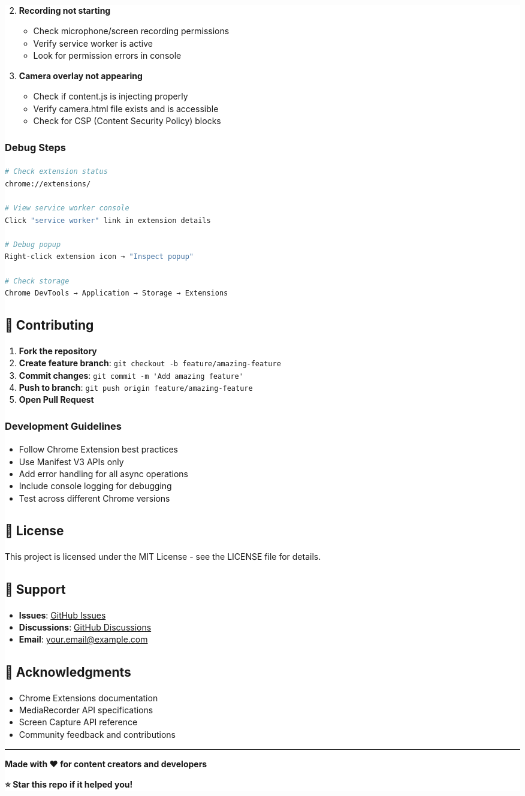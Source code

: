 2. **Recording not starting**

   - Check microphone/screen recording permissions
   - Verify service worker is active
   - Look for permission errors in console

3. **Camera overlay not appearing**
   - Check if content.js is injecting properly
   - Verify camera.html file exists and is accessible
   - Check for CSP (Content Security Policy) blocks

### Debug Steps

```bash
# Check extension status
chrome://extensions/

# View service worker console
Click "service worker" link in extension details

# Debug popup
Right-click extension icon → "Inspect popup"

# Check storage
Chrome DevTools → Application → Storage → Extensions
```

## 🤝 Contributing

1. **Fork the repository**
2. **Create feature branch**: `git checkout -b feature/amazing-feature`
3. **Commit changes**: `git commit -m 'Add amazing feature'`
4. **Push to branch**: `git push origin feature/amazing-feature`
5. **Open Pull Request**

### Development Guidelines

- Follow Chrome Extension best practices
- Use Manifest V3 APIs only
- Add error handling for all async operations
- Include console logging for debugging
- Test across different Chrome versions

## 📄 License

This project is licensed under the MIT License - see the LICENSE file for details.

## 🙋 Support

- **Issues**: [GitHub Issues](https://github.com/yourusername/koom-ai-chrome-extension/issues)
- **Discussions**: [GitHub Discussions](https://github.com/yourusername/koom-ai-chrome-extension/discussions)
- **Email**: your.email@example.com

## 🌟 Acknowledgments

- Chrome Extensions documentation
- MediaRecorder API specifications
- Screen Capture API reference
- Community feedback and contributions

---

**Made with ❤️ for content creators and developers**

**⭐ Star this repo if it helped you!**

